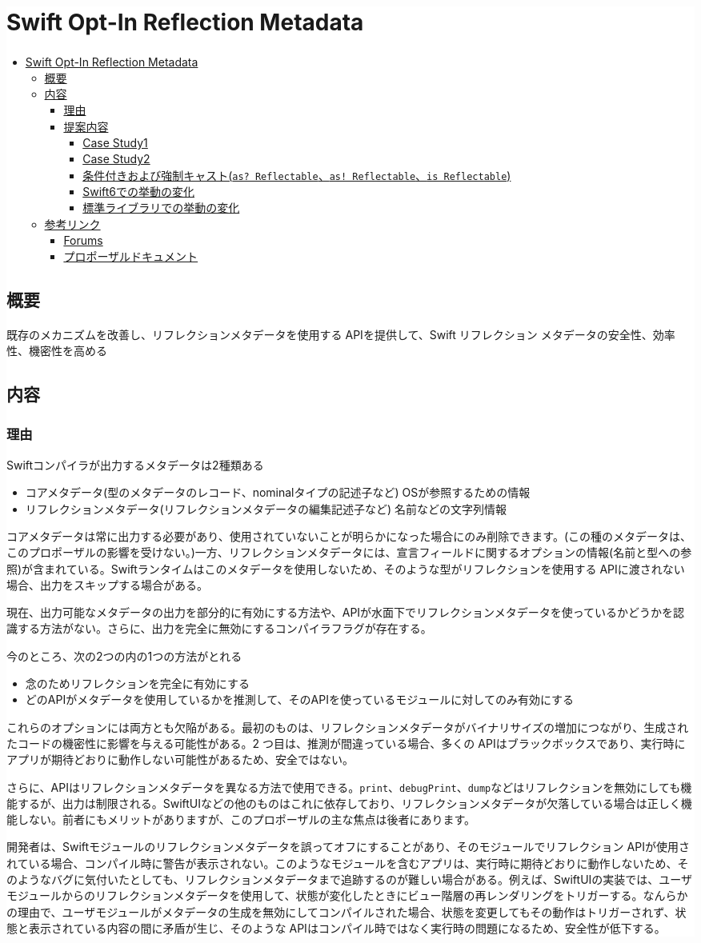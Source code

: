 # Swift Opt-In Reflection Metadata

- [Swift Opt-In Reflection Metadata](#swift-opt-in-reflection-metadata)
  - [概要](#概要)
  - [内容](#内容)
    - [理由](#理由)
    - [提案内容](#提案内容)
      - [Case Study1](#case-study1)
      - [Case Study2](#case-study2)
      - [条件付きおよび強制キャスト(`as? Reflectable`、`as! Reflectable`、`is Reflectable`)](#条件付きおよび強制キャストas-reflectableas-reflectableis-reflectable)
      - [Swift6での挙動の変化](#swift6での挙動の変化)
      - [標準ライブラリでの挙動の変化](#標準ライブラリでの挙動の変化)
  - [参考リンク](#参考リンク)
    - [Forums](#forums)
    - [プロポーザルドキュメント](#プロポーザルドキュメント)

## 概要

既存のメカニズムを改善し、リフレクションメタデータを使用する APIを提供して、Swift リフレクション メタデータの安全性、効率性、機密性を高める

## 内容

### 理由

Swiftコンパイラが出力するメタデータは2種類ある

- コアメタデータ(型のメタデータのレコード、nominalタイプの記述子など) OSが参照するための情報
- リフレクションメタデータ(リフレクションメタデータの編集記述子など) 名前などの文字列情報

コアメタデータは常に出力する必要があり、使用されていないことが明らかになった場合にのみ削除できます。(この種のメタデータは、このプロポーザルの影響を受けない。)一方、リフレクションメタデータには、宣言フィールドに関するオプションの情報(名前と型への参照)が含まれている。Swiftランタイムはこのメタデータを使用しないため、そのような型がリフレクションを使用する APIに渡されない場合、出力をスキップする場合がある。

現在、出力可能なメタデータの出力を部分的に有効にする方法や、APIが水面下でリフレクションメタデータを使っているかどうかを認識する方法がない。さらに、出力を完全に無効にするコンパイラフラグが存在する。

今のところ、次の2つの内の1つの方法がとれる

- 念のためリフレクションを完全に有効にする
- どのAPIがメタデータを使用しているかを推測して、そのAPIを使っているモジュールに対してのみ有効にする

これらのオプションには両方とも欠陥がある。最初のものは、リフレクションメタデータがバイナリサイズの増加につながり、生成されたコードの機密性に影響を与える可能性がある。2 つ目は、推測が間違っている場合、多くの APIはブラックボックスであり、実行時にアプリが期待どおりに動作しない可能性があるため、安全ではない。

さらに、APIはリフレクションメタデータを異なる方法で使用できる。`print`、`debugPrint`、`dump`などはリフレクションを無効にしても機能するが、出力は制限される。SwiftUIなどの他のものはこれに依存しており、リフレクションメタデータが欠落している場合は正しく機能しない。前者にもメリットがありますが、このプロポーザルの主な焦点は後者にあります。

開発者は、Swiftモジュールのリフレクションメタデータを誤ってオフにすることがあり、そのモジュールでリフレクション APIが使用されている場合、コンパイル時に警告が表示されない。このようなモジュールを含むアプリは、実行時に期待どおりに動作しないため、そのようなバグに気付いたとしても、リフレクションメタデータまで追跡するのが難しい場合がある。例えば、SwiftUIの実装では、ユーザモジュールからのリフレクションメタデータを使用して、状態が変化したときにビュー階層の再レンダリングをトリガーする。なんらかの理由で、ユーザモジュールがメタデータの生成を無効にしてコンパイルされた場合、状態を変更してもその動作はトリガーされず、状態と表示されている内容の間に矛盾が生じ、そのような APIはコンパイル時ではなく実行時の問題になるため、安全性が低下する。
